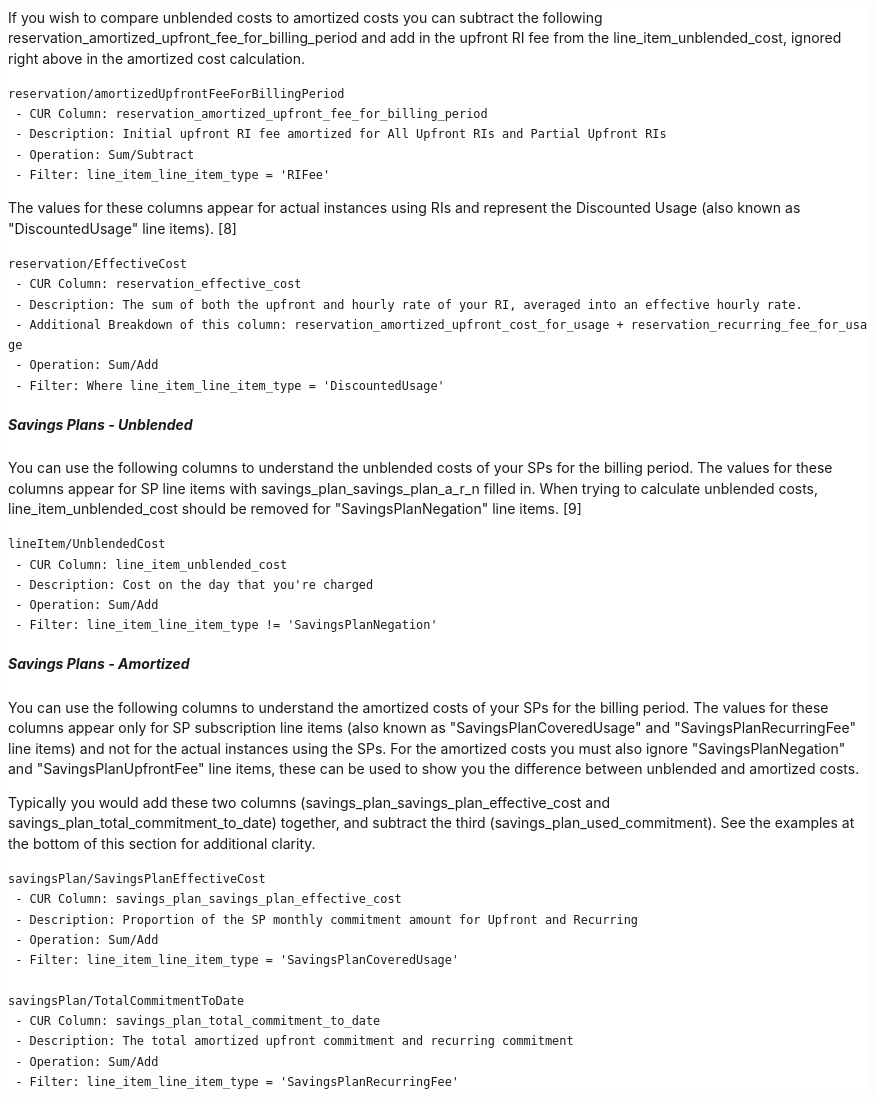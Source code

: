 If you wish to compare unblended costs to amortized costs you can subtract the following reservation_amortized_upfront_fee_for_billing_period and add in the upfront RI fee from the line_item_unblended_cost, ignored right above in the amortized cost calculation.

    reservation/amortizedUpfrontFeeForBillingPeriod 
     - CUR Column: reservation_amortized_upfront_fee_for_billing_period
     - Description: Initial upfront RI fee amortized for All Upfront RIs and Partial Upfront RIs
     - Operation: Sum/Subtract
     - Filter: line_item_line_item_type = 'RIFee'

The values for these columns appear for actual instances using RIs and represent the Discounted Usage (also known as "DiscountedUsage" line items). [8]

    reservation/EffectiveCost
     - CUR Column: reservation_effective_cost
     - Description: The sum of both the upfront and hourly rate of your RI, averaged into an effective hourly rate.
     - Additional Breakdown of this column: reservation_amortized_upfront_cost_for_usage + reservation_recurring_fee_for_usage
     - Operation: Sum/Add
     - Filter: Where line_item_line_item_type = 'DiscountedUsage'

##### Savings Plans - Unblended
You can use the following columns to understand the unblended costs of your SPs for the billing period. The values for these columns appear for SP line items with savings_plan_savings_plan_a_r_n filled in.  When trying to calculate unblended costs, line_item_unblended_cost should be removed for "SavingsPlanNegation" line items. [9]

    lineItem/UnblendedCost
     - CUR Column: line_item_unblended_cost
     - Description: Cost on the day that you're charged
     - Operation: Sum/Add
     - Filter: line_item_line_item_type != 'SavingsPlanNegation'

##### Savings Plans - Amortized
You can use the following columns to understand the amortized costs of your SPs for the billing period. The values for these columns appear only for SP subscription line items (also known as "SavingsPlanCoveredUsage" and "SavingsPlanRecurringFee" line items) and not for the actual instances using the SPs.  For the amortized costs you must also ignore "SavingsPlanNegation" and "SavingsPlanUpfrontFee" line items, these can be used to show you the difference between unblended and amortized costs.

Typically you would add these two columns (savings_plan_savings_plan_effective_cost and savings_plan_total_commitment_to_date) together, and subtract the third (savings_plan_used_commitment). See the examples at the bottom of this section for additional clarity. 

    savingsPlan/SavingsPlanEffectiveCost
     - CUR Column: savings_plan_savings_plan_effective_cost
     - Description: Proportion of the SP monthly commitment amount for Upfront and Recurring
     - Operation: Sum/Add
     - Filter: line_item_line_item_type = 'SavingsPlanCoveredUsage'

    savingsPlan/TotalCommitmentToDate
     - CUR Column: savings_plan_total_commitment_to_date
     - Description: The total amortized upfront commitment and recurring commitment
     - Operation: Sum/Add
     - Filter: line_item_line_item_type = 'SavingsPlanRecurringFee'
